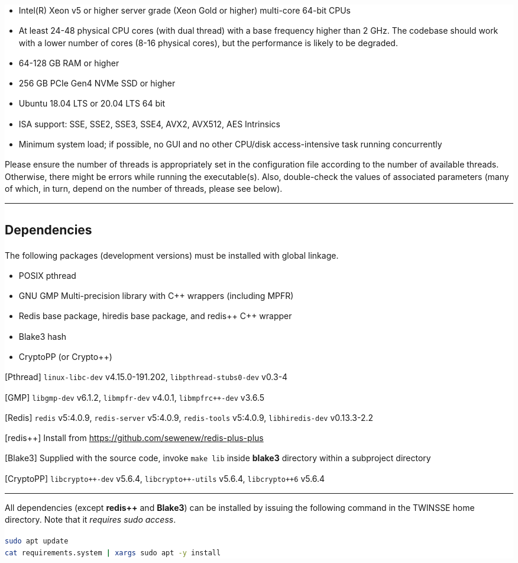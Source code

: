 - Intel(R) Xeon v5 or higher server grade (Xeon Gold or higher) multi-core 64-bit CPUs

- At least 24-48 physical CPU cores (with dual thread) with a base frequency higher than 2 GHz. The codebase should work with a lower number of cores (8-16 physical cores), but the performance is likely to be degraded.

- 64-128 GB RAM or higher

- 256 GB PCIe Gen4 NVMe SSD or higher

- Ubuntu 18.04 LTS or 20.04 LTS 64 bit

- ISA support: SSE, SSE2, SSE3, SSE4, AVX2, AVX512, AES Intrinsics

- Minimum system load; if possible, no GUI and no other CPU/disk access-intensive task running concurrently


Please ensure the number of threads is appropriately set in the configuration file according to the number of available threads. Otherwise, there might be errors while running the executable(s). Also, double-check the values of associated parameters (many of which, in turn, depend on the number of threads, please see below).

---

## Dependencies <a name="dependencies"></a>

The following packages (development versions) must be installed with global linkage.

- POSIX pthread

- GNU GMP Multi-precision library with C++ wrappers (including MPFR)

- Redis base package, hiredis base package, and redis++ C++ wrapper

- Blake3 hash

- CryptoPP (or Crypto++)

[Pthread] `linux-libc-dev` v4.15.0-191.202, `libpthread-stubs0-dev` v0.3-4

[GMP] `libgmp-dev` v6.1.2, `libmpfr-dev` v4.0.1, `libmpfrc++-dev` v3.6.5

[Redis] `redis` v5:4.0.9, `redis-server` v5:4.0.9, `redis-tools` v5:4.0.9, `libhiredis-dev` v0.13.3-2.2

[redis++] Install from https://github.com/sewenew/redis-plus-plus

[Blake3] Supplied with the source code, invoke `make lib` inside **blake3** directory within a subproject directory

[CryptoPP] `libcrypto++-dev` v5.6.4, `libcrypto++-utils` v5.6.4, `libcrypto++6` v5.6.4

---

All dependencies (except __redis++__ and __Blake3__) can be installed by issuing the following command in the TWINSSE home directory. Note that it _requires sudo access_.

```bash
sudo apt update
cat requirements.system | xargs sudo apt -y install
```
